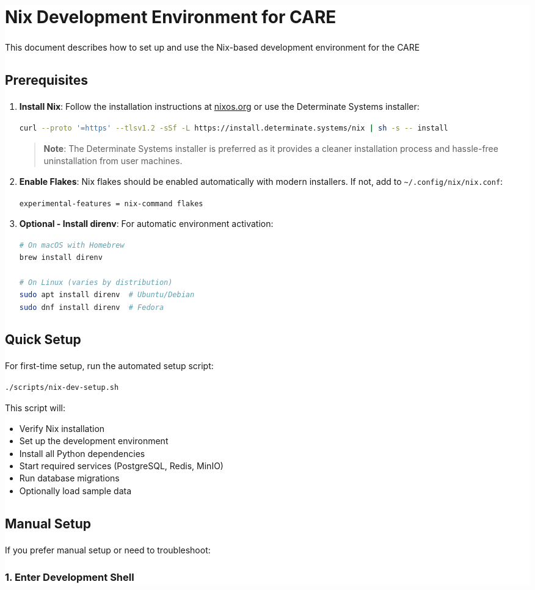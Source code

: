 # Nix Development Environment for CARE 

This document describes how to set up and use the Nix-based development environment for the CARE

## Prerequisites

1. **Install Nix**: Follow the installation instructions at [nixos.org](https://nixos.org/download.html) or use the Determinate Systems installer:
   ```bash
   curl --proto '=https' --tlsv1.2 -sSf -L https://install.determinate.systems/nix | sh -s -- install
   ```

   > **Note**: The Determinate Systems installer is preferred as it provides a cleaner installation process and hassle-free uninstallation from user machines.

2. **Enable Flakes**: Nix flakes should be enabled automatically with modern installers. If not, add to `~/.config/nix/nix.conf`:
   ```
   experimental-features = nix-command flakes
   ```

3. **Optional - Install direnv**: For automatic environment activation:
   ```bash
   # On macOS with Homebrew
   brew install direnv
   
   # On Linux (varies by distribution)
   sudo apt install direnv  # Ubuntu/Debian
   sudo dnf install direnv  # Fedora
   ```

## Quick Setup

For first-time setup, run the automated setup script:

```bash
./scripts/nix-dev-setup.sh
```

This script will:
- Verify Nix installation
- Set up the development environment
- Install all Python dependencies
- Start required services (PostgreSQL, Redis, MinIO)
- Run database migrations
- Optionally load sample data

## Manual Setup

If you prefer manual setup or need to troubleshoot:

### 1. Enter Development Shell

